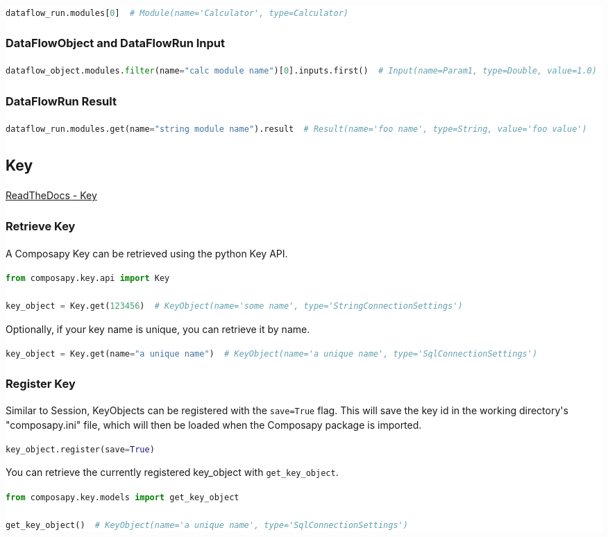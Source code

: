```python pycharm={"name": "#%%\n"}
dataflow_run.modules[0]  # Module(name='Calculator', type=Calculator)
```

### DataFlowObject and DataFlowRun Input

```python pycharm={"name": "#%%\n"}
dataflow_object.modules.filter(name="calc module name")[0].inputs.first()  # Input(name=Param1, type=Double, value=1.0)
```

### DataFlowRun Result

```python pycharm={"name": "#%%\n"}
dataflow_run.modules.get(name="string module name").result  # Result(name='foo name', type=String, value='foo value')
```

## Key

[ReadTheDocs - Key](https://composapy.readthedocs.io/reference/composapy-key/index.html)

### Retrieve Key


A Composapy Key can be retrieved using the python Key API.

```python
from composapy.key.api import Key

key_object = Key.get(123456)  # KeyObject(name='some name', type='StringConnectionSettings')
```

Optionally, if your key name is unique, you can retrieve it by name.

```python
key_object = Key.get(name="a unique name")  # KeyObject(name='a unique name', type='SqlConnectionSettings')
```

### Register Key


Similar to Session, KeyObjects can be registered with the `save=True` flag. This will save the key id in the working directory's "composapy.ini" file, which will then be loaded when the Composapy package is imported.

```python
key_object.register(save=True)
```

You can retrieve the currently registered key_object with `get_key_object`.

```python
from composapy.key.models import get_key_object

get_key_object()  # KeyObject(name='a unique name', type='SqlConnectionSettings')
```
